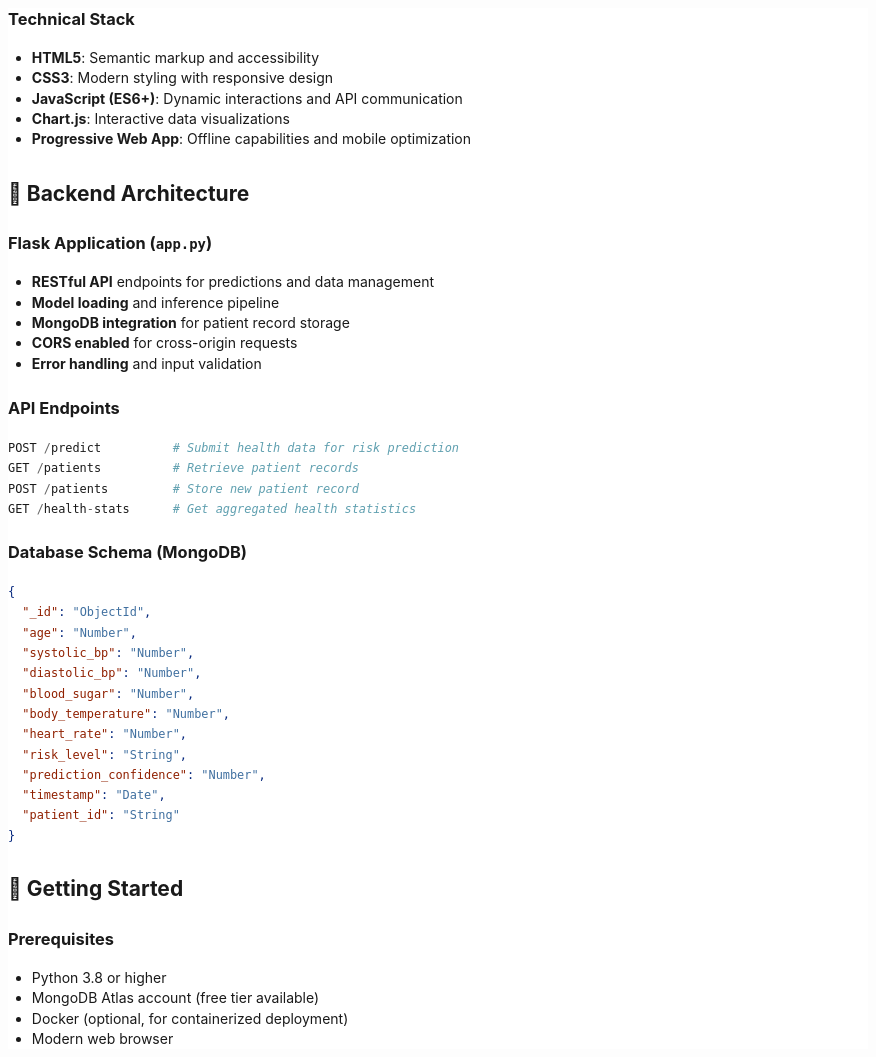 ### Technical Stack
- **HTML5**: Semantic markup and accessibility
- **CSS3**: Modern styling with responsive design
- **JavaScript (ES6+)**: Dynamic interactions and API communication
- **Chart.js**: Interactive data visualizations
- **Progressive Web App**: Offline capabilities and mobile optimization

## 🔧 Backend Architecture

### Flask Application (`app.py`)
- **RESTful API** endpoints for predictions and data management
- **Model loading** and inference pipeline
- **MongoDB integration** for patient record storage
- **CORS enabled** for cross-origin requests
- **Error handling** and input validation

### API Endpoints
```python
POST /predict          # Submit health data for risk prediction
GET /patients          # Retrieve patient records
POST /patients         # Store new patient record
GET /health-stats      # Get aggregated health statistics
```

### Database Schema (MongoDB)
```json
{
  "_id": "ObjectId",
  "age": "Number",
  "systolic_bp": "Number",
  "diastolic_bp": "Number",
  "blood_sugar": "Number",
  "body_temperature": "Number",
  "heart_rate": "Number",
  "risk_level": "String",
  "prediction_confidence": "Number",
  "timestamp": "Date",
  "patient_id": "String"
}
```

## 🚀 Getting Started

### Prerequisites
- Python 3.8 or higher
- MongoDB Atlas account (free tier available)
- Docker (optional, for containerized deployment)
- Modern web browser
